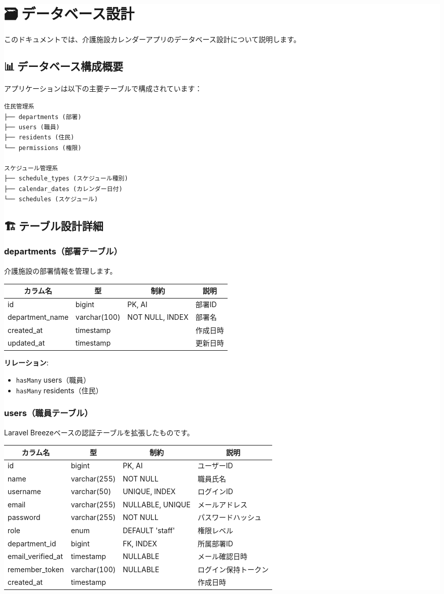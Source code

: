 # 🗃️ データベース設計

このドキュメントでは、介護施設カレンダーアプリのデータベース設計について説明します。

## 📊 データベース構成概要

アプリケーションは以下の主要テーブルで構成されています：

```
住民管理系
├── departments (部署)
├── users (職員)
├── residents (住民)
└── permissions (権限)

スケジュール管理系
├── schedule_types (スケジュール種別)
├── calendar_dates (カレンダー日付)
└── schedules (スケジュール)
```

## 🏗️ テーブル設計詳細

### departments（部署テーブル）

介護施設の部署情報を管理します。

| カラム名 | 型 | 制約 | 説明 |
|---------|---|------|------|
| id | bigint | PK, AI | 部署ID |
| department_name | varchar(100) | NOT NULL, INDEX | 部署名 |
| created_at | timestamp | | 作成日時 |
| updated_at | timestamp | | 更新日時 |

**リレーション**:
- `hasMany` users（職員）
- `hasMany` residents（住民）

### users（職員テーブル）

Laravel Breezeベースの認証テーブルを拡張したものです。

| カラム名 | 型 | 制約 | 説明 |
|---------|---|------|------|
| id | bigint | PK, AI | ユーザーID |
| name | varchar(255) | NOT NULL | 職員氏名 |
| username | varchar(50) | UNIQUE, INDEX | ログインID |
| email | varchar(255) | NULLABLE, UNIQUE | メールアドレス |
| password | varchar(255) | NOT NULL | パスワードハッシュ |
| role | enum | DEFAULT 'staff' | 権限レベル |
| department_id | bigint | FK, INDEX | 所属部署ID |
| email_verified_at | timestamp | NULLABLE | メール確認日時 |
| remember_token | varchar(100) | NULLABLE | ログイン保持トークン |
| created_at | timestamp | | 作成日時 |